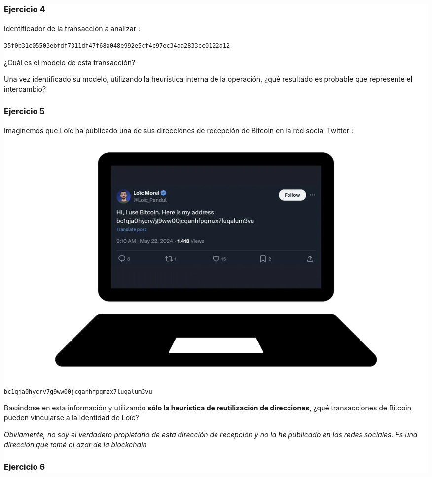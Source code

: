 ### Ejercicio 4

Identificador de la transacción a analizar :

```plaintext
35f0b31c05503ebfdf7311df47f68a048e992e5cf4c97ec34aa2833cc0122a12
```

¿Cuál es el modelo de esta transacción?

Una vez identificado su modelo, utilizando la heurística interna de la operación, ¿qué resultado es probable que represente el intercambio?

### Ejercicio 5

Imaginemos que Loïc ha publicado una de sus direcciones de recepción de Bitcoin en la red social Twitter :

![BTC204](assets/fr/065.webp)

```plaintext
bc1qja0hycrv7g9ww00jcqanhfpqmzx7luqalum3vu
```

Basándose en esta información y utilizando **sólo la heurística de reutilización de direcciones**, ¿qué transacciones de Bitcoin pueden vincularse a la identidad de Loïc?

*Obviamente, no soy el verdadero propietario de esta dirección de recepción y no la he publicado en las redes sociales. Es una dirección que tomé al azar de la blockchain*

### Ejercicio 6
